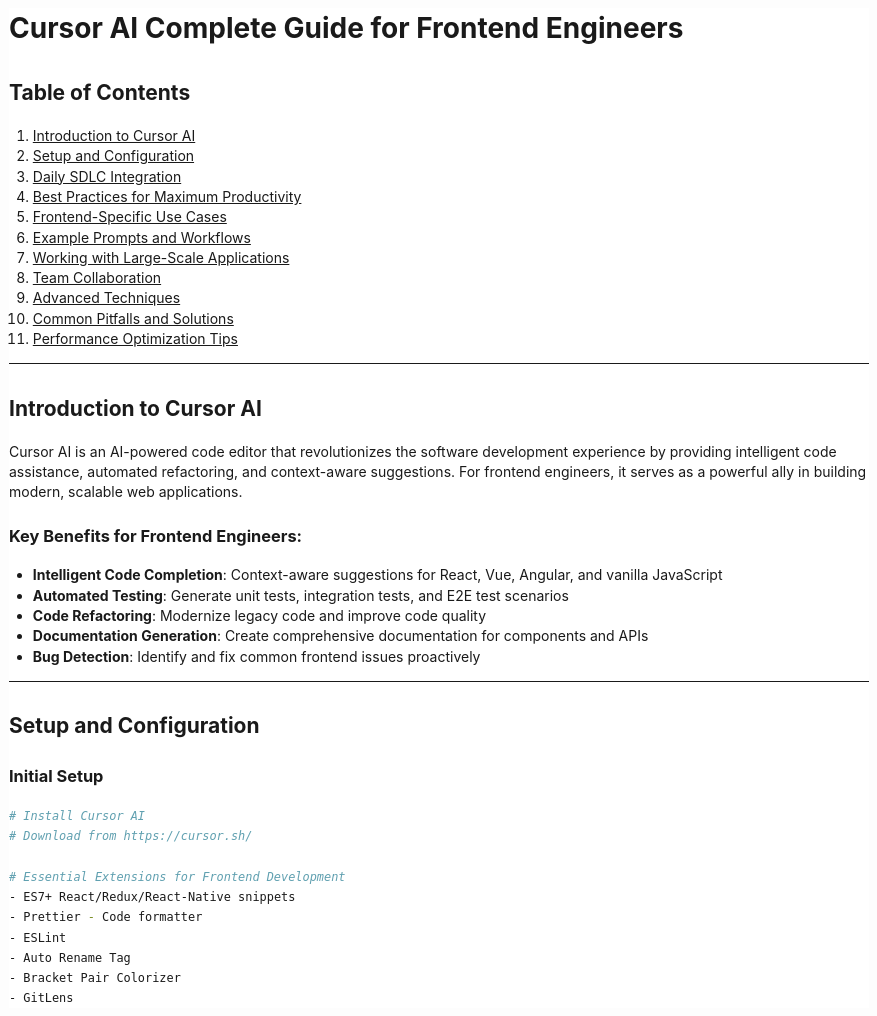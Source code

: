 # Cursor AI Complete Guide for Frontend Engineers

## Table of Contents

1. [Introduction to Cursor AI](#introduction-to-cursor-ai)
2. [Setup and Configuration](#setup-and-configuration)
3. [Daily SDLC Integration](#daily-sdlc-integration)
4. [Best Practices for Maximum Productivity](#best-practices-for-maximum-productivity)
5. [Frontend-Specific Use Cases](#frontend-specific-use-cases)
6. [Example Prompts and Workflows](#example-prompts-and-workflows)
7. [Working with Large-Scale Applications](#working-with-large-scale-applications)
8. [Team Collaboration](#team-collaboration)
9. [Advanced Techniques](#advanced-techniques)
10. [Common Pitfalls and Solutions](#common-pitfalls-and-solutions)
11. [Performance Optimization Tips](#performance-optimization-tips)

---

## Introduction to Cursor AI

Cursor AI is an AI-powered code editor that revolutionizes the software development experience by providing intelligent code assistance, automated refactoring, and context-aware suggestions. For frontend engineers, it serves as a powerful ally in building modern, scalable web applications.

### Key Benefits for Frontend Engineers:

- **Intelligent Code Completion**: Context-aware suggestions for React, Vue, Angular, and vanilla JavaScript
- **Automated Testing**: Generate unit tests, integration tests, and E2E test scenarios
- **Code Refactoring**: Modernize legacy code and improve code quality
- **Documentation Generation**: Create comprehensive documentation for components and APIs
- **Bug Detection**: Identify and fix common frontend issues proactively

---

## Setup and Configuration

### Initial Setup

```bash
# Install Cursor AI
# Download from https://cursor.sh/

# Essential Extensions for Frontend Development
- ES7+ React/Redux/React-Native snippets
- Prettier - Code formatter
- ESLint
- Auto Rename Tag
- Bracket Pair Colorizer
- GitLens
```
